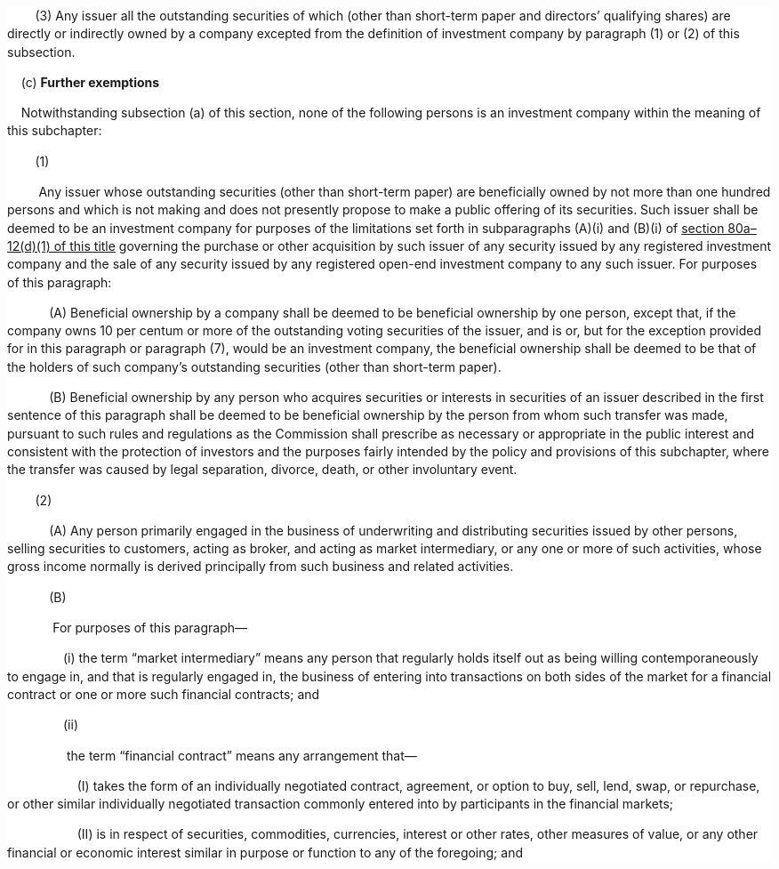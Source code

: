         (3) Any issuer all the outstanding securities of which (other than short-term paper and directors’ qualifying shares) are directly or indirectly owned by a company excepted from the definition of investment company by paragraph (1) or (2) of this subsection.

    (c) __Further exemptions__ 

    Notwithstanding subsection (a) of this section, none of the following persons is an investment company within the meaning of this subchapter:

        (1)

         Any issuer whose outstanding securities (other than short-term paper) are beneficially owned by not more than one hundred persons and which is not making and does not presently propose to make a public offering of its securities. Such issuer shall be deemed to be an investment company for purposes of the limitations set forth in subparagraphs (A)(i) and (B)(i) of [section 80a–12(d)(1) of this title][/us/usc/t15/s80a–12/d/1] governing the purchase or other acquisition by such issuer of any security issued by any registered investment company and the sale of any security issued by any registered open-end investment company to any such issuer. For purposes of this paragraph:

            (A) Beneficial ownership by a company shall be deemed to be beneficial ownership by one person, except that, if the company owns 10 per centum or more of the outstanding voting securities of the issuer, and is or, but for the exception provided for in this paragraph or paragraph (7), would be an investment company, the beneficial ownership shall be deemed to be that of the holders of such company’s outstanding securities (other than short-term paper).

            (B) Beneficial ownership by any person who acquires securities or interests in securities of an issuer described in the first sentence of this paragraph shall be deemed to be beneficial ownership by the person from whom such transfer was made, pursuant to such rules and regulations as the Commission shall prescribe as necessary or appropriate in the public interest and consistent with the protection of investors and the purposes fairly intended by the policy and provisions of this subchapter, where the transfer was caused by legal separation, divorce, death, or other involuntary event.

        (2)

            (A) Any person primarily engaged in the business of underwriting and distributing securities issued by other persons, selling securities to customers, acting as broker, and acting as market intermediary, or any one or more of such activities, whose gross income normally is derived principally from such business and related activities.

            (B)

             For purposes of this paragraph—

                (i) the term “market intermediary” means any person that regularly holds itself out as being willing contemporaneously to engage in, and that is regularly engaged in, the business of entering into transactions on both sides of the market for a financial contract or one or more such financial contracts; and

                (ii)

                 the term “financial contract” means any arrangement that—

                    (I) takes the form of an individually negotiated contract, agreement, or option to buy, sell, lend, swap, or repurchase, or other similar individually negotiated transaction commonly entered into by participants in the financial markets;

                    (II) is in respect of securities, commodities, currencies, interest or other rates, other measures of value, or any other financial or economic interest similar in purpose or function to any of the foregoing; and


[/us/usc/t15/s80a–12/d/1]: https://publicdocs.github.io/go/links?ns=uslm&ref=%2Fus%2Fusc%2Ft15%2Fs80a%E2%80%9312%2Fd%2F1
[/us/usc/t15/s80a–12/d/1]: https://publicdocs.github.io/go/links?ns=uslm&ref=%2Fus%2Fusc%2Ft15%2Fs80a%E2%80%9312%2Fd%2F1
[/us/pl/111/203/s986/c/2]: https://publicdocs.github.io/go/links?ns=uslm&ref=%2Fus%2Fpl%2F111%2F203%2Fs986%2Fc%2F2
[/us/stat/124/1936]: https://publicdocs.github.io/go/links?ns=uslm&ref=%2Fus%2Fstat%2F124%2F1936
[/us/usc/t15/s80a–6/c]: https://publicdocs.github.io/go/links?ns=uslm&ref=%2Fus%2Fusc%2Ft15%2Fs80a%E2%80%936%2Fc
[/us/usc/t26/s642/c/5]: https://publicdocs.github.io/go/links?ns=uslm&ref=%2Fus%2Fusc%2Ft26%2Fs642%2Fc%2F5
[/us/usc/t26/s501/c/3]: https://publicdocs.github.io/go/links?ns=uslm&ref=%2Fus%2Fusc%2Ft26%2Fs501%2Fc%2F3
[/us/usc/t26/s664/d]: https://publicdocs.github.io/go/links?ns=uslm&ref=%2Fus%2Fusc%2Ft26%2Fs664%2Fd
[/us/usc/t26/s501/m/5]: https://publicdocs.github.io/go/links?ns=uslm&ref=%2Fus%2Fusc%2Ft26%2Fs501%2Fm%2F5
[/us/usc/t26/s401]: https://publicdocs.github.io/go/links?ns=uslm&ref=%2Fus%2Fusc%2Ft26%2Fs401
[/us/usc/t15/s77c/a/2/C]: https://publicdocs.github.io/go/links?ns=uslm&ref=%2Fus%2Fusc%2Ft15%2Fs77c%2Fa%2F2%2FC
[/us/usc/t26/s401]: https://publicdocs.github.io/go/links?ns=uslm&ref=%2Fus%2Fusc%2Ft26%2Fs401
[/us/usc/t26/s404/a/2]: https://publicdocs.github.io/go/links?ns=uslm&ref=%2Fus%2Fusc%2Ft26%2Fs404%2Fa%2F2
[/us/usc/t15/s77e]: https://publicdocs.github.io/go/links?ns=uslm&ref=%2Fus%2Fusc%2Ft15%2Fs77e
[/us/usc/t15/s77c/a/2/C]: https://publicdocs.github.io/go/links?ns=uslm&ref=%2Fus%2Fusc%2Ft15%2Fs77c%2Fa%2F2%2FC
[/us/usc/t26/s414/e]: https://publicdocs.github.io/go/links?ns=uslm&ref=%2Fus%2Fusc%2Ft26%2Fs414%2Fe
[/us/usc/t26/s414/e]: https://publicdocs.github.io/go/links?ns=uslm&ref=%2Fus%2Fusc%2Ft26%2Fs414%2Fe
[/us/act/1940-08-22/ch686]: https://publicdocs.github.io/go/links?ns=uslm&ref=%2Fus%2Fact%2F1940-08-22%2Fch686
[/us/stat/54/797]: https://publicdocs.github.io/go/links?ns=uslm&ref=%2Fus%2Fstat%2F54%2F797
[/us/act/1942-10-21/ch619]: https://publicdocs.github.io/go/links?ns=uslm&ref=%2Fus%2Fact%2F1942-10-21%2Fch619
[/us/stat/56/867]: https://publicdocs.github.io/go/links?ns=uslm&ref=%2Fus%2Fstat%2F56%2F867
[/us/pl/89/485/s13/i]: https://publicdocs.github.io/go/links?ns=uslm&ref=%2Fus%2Fpl%2F89%2F485%2Fs13%2Fi
[/us/stat/80/243]: https://publicdocs.github.io/go/links?ns=uslm&ref=%2Fus%2Fstat%2F80%2F243
[/us/pl/91/547/s3/a]: https://publicdocs.github.io/go/links?ns=uslm&ref=%2Fus%2Fpl%2F91%2F547%2Fs3%2Fa
[/us/stat/84/1414]: https://publicdocs.github.io/go/links?ns=uslm&ref=%2Fus%2Fstat%2F84%2F1414
[/us/pl/94/210/s308/c]: https://publicdocs.github.io/go/links?ns=uslm&ref=%2Fus%2Fpl%2F94%2F210%2Fs308%2Fc
[/us/stat/90/57]: https://publicdocs.github.io/go/links?ns=uslm&ref=%2Fus%2Fstat%2F90%2F57
[/us/pl/96/477/s102]: https://publicdocs.github.io/go/links?ns=uslm&ref=%2Fus%2Fpl%2F96%2F477%2Fs102
[/us/stat/94/2276]: https://publicdocs.github.io/go/links?ns=uslm&ref=%2Fus%2Fstat%2F94%2F2276
[/us/pl/100/181]: https://publicdocs.github.io/go/links?ns=uslm&ref=%2Fus%2Fpl%2F100%2F181
[/us/stat/101/1260]: https://publicdocs.github.io/go/links?ns=uslm&ref=%2Fus%2Fstat%2F101%2F1260
[/us/pl/104/62/s2/a]: https://publicdocs.github.io/go/links?ns=uslm&ref=%2Fus%2Fpl%2F104%2F62%2Fs2%2Fa
[/us/stat/109/682]: https://publicdocs.github.io/go/links?ns=uslm&ref=%2Fus%2Fstat%2F109%2F682
[/us/pl/104/290/s209/a]: https://publicdocs.github.io/go/links?ns=uslm&ref=%2Fus%2Fpl%2F104%2F290%2Fs209%2Fa
[/us/stat/110/3432]: https://publicdocs.github.io/go/links?ns=uslm&ref=%2Fus%2Fstat%2F110%2F3432
[/us/pl/105/353/s301/c/2]: https://publicdocs.github.io/go/links?ns=uslm&ref=%2Fus%2Fpl%2F105%2F353%2Fs301%2Fc%2F2
[/us/stat/112/3236]: https://publicdocs.github.io/go/links?ns=uslm&ref=%2Fus%2Fstat%2F112%2F3236
[/us/pl/106/102/s221/c]: https://publicdocs.github.io/go/links?ns=uslm&ref=%2Fus%2Fpl%2F106%2F102%2Fs221%2Fc
[/us/stat/113/1401]: https://publicdocs.github.io/go/links?ns=uslm&ref=%2Fus%2Fstat%2F113%2F1401
[/us/pl/108/359/s1/a]: https://publicdocs.github.io/go/links?ns=uslm&ref=%2Fus%2Fpl%2F108%2F359%2Fs1%2Fa
[/us/stat/118/1666]: https://publicdocs.github.io/go/links?ns=uslm&ref=%2Fus%2Fstat%2F118%2F1666
[/us/pl/111/203/s986/c/2]: https://publicdocs.github.io/go/links?ns=uslm&ref=%2Fus%2Fpl%2F111%2F203%2Fs986%2Fc%2F2
[/us/stat/124/1936]: https://publicdocs.github.io/go/links?ns=uslm&ref=%2Fus%2Fstat%2F124%2F1936
[/us/pl/111/203]: https://publicdocs.github.io/go/links?ns=uslm&ref=%2Fus%2Fpl%2F111%2F203
[/us/pl/108/359]: https://publicdocs.github.io/go/links?ns=uslm&ref=%2Fus%2Fpl%2F108%2F359
[/us/pl/106/102]: https://publicdocs.github.io/go/links?ns=uslm&ref=%2Fus%2Fpl%2F106%2F102
[/us/pl/105/353]: https://publicdocs.github.io/go/links?ns=uslm&ref=%2Fus%2Fpl%2F105%2F353
[/us/pl/104/290/s209/c/1]: https://publicdocs.github.io/go/links?ns=uslm&ref=%2Fus%2Fpl%2F104%2F290%2Fs209%2Fc%2F1
[/us/pl/104/290/s209/c/6]: https://publicdocs.github.io/go/links?ns=uslm&ref=%2Fus%2Fpl%2F104%2F290%2Fs209%2Fc%2F6
[/us/pl/104/290/s209/a/1]: https://publicdocs.github.io/go/links?ns=uslm&ref=%2Fus%2Fpl%2F104%2F290%2Fs209%2Fa%2F1
[/us/usc/t15/s80a–12/d/1]: https://publicdocs.github.io/go/links?ns=uslm&ref=%2Fus%2Fusc%2Ft15%2Fs80a%E2%80%9312%2Fd%2F1
[/us/pl/104/290/s209/a/2]: https://publicdocs.github.io/go/links?ns=uslm&ref=%2Fus%2Fpl%2F104%2F290%2Fs209%2Fa%2F2
[/us/usc/t15/s80a–12/d/1]: https://publicdocs.github.io/go/links?ns=uslm&ref=%2Fus%2Fusc%2Ft15%2Fs80a%E2%80%9312%2Fd%2F1
[/us/pl/104/290/s209/a/3]: https://publicdocs.github.io/go/links?ns=uslm&ref=%2Fus%2Fpl%2F104%2F290%2Fs209%2Fa%2F3
[/us/pl/104/290/s209/a/4]: https://publicdocs.github.io/go/links?ns=uslm&ref=%2Fus%2Fpl%2F104%2F290%2Fs209%2Fa%2F4
[/us/pl/104/290/s508/a]: https://publicdocs.github.io/go/links?ns=uslm&ref=%2Fus%2Fpl%2F104%2F290%2Fs508%2Fa
[/us/pl/104/62]: https://publicdocs.github.io/go/links?ns=uslm&ref=%2Fus%2Fpl%2F104%2F62
[/us/pl/100/181/s604]: https://publicdocs.github.io/go/links?ns=uslm&ref=%2Fus%2Fpl%2F100%2F181%2Fs604
[/us/pl/100/181/s605]: https://publicdocs.github.io/go/links?ns=uslm&ref=%2Fus%2Fpl%2F100%2F181%2Fs605
[/us/usc/t49/s314]: https://publicdocs.github.io/go/links?ns=uslm&ref=%2Fus%2Fusc%2Ft49%2Fs314
[/us/usc/t49/s314]: https://publicdocs.github.io/go/links?ns=uslm&ref=%2Fus%2Fusc%2Ft49%2Fs314
[/us/pl/100/181/s606/1]: https://publicdocs.github.io/go/links?ns=uslm&ref=%2Fus%2Fpl%2F100%2F181%2Fs606%2F1
[/us/pl/100/181/s606/2]: https://publicdocs.github.io/go/links?ns=uslm&ref=%2Fus%2Fpl%2F100%2F181%2Fs606%2F2
[/us/pl/96/477/s102]: https://publicdocs.github.io/go/links?ns=uslm&ref=%2Fus%2Fpl%2F96%2F477%2Fs102
[/us/usc/t15/s80a–12/d/1]: https://publicdocs.github.io/go/links?ns=uslm&ref=%2Fus%2Fusc%2Ft15%2Fs80a%E2%80%9312%2Fd%2F1
[/us/pl/96/477/s703]: https://publicdocs.github.io/go/links?ns=uslm&ref=%2Fus%2Fpl%2F96%2F477%2Fs703
[/us/usc/t15/s77c/a/2/C]: https://publicdocs.github.io/go/links?ns=uslm&ref=%2Fus%2Fusc%2Ft15%2Fs77c%2Fa%2F2%2FC
[/us/pl/94/210]: https://publicdocs.github.io/go/links?ns=uslm&ref=%2Fus%2Fpl%2F94%2F210
[/us/usc/t49/s314]: https://publicdocs.github.io/go/links?ns=uslm&ref=%2Fus%2Fusc%2Ft49%2Fs314
[/us/usc/t49/s314]: https://publicdocs.github.io/go/links?ns=uslm&ref=%2Fus%2Fusc%2Ft49%2Fs314
[/us/pl/91/547/s3/a]: https://publicdocs.github.io/go/links?ns=uslm&ref=%2Fus%2Fpl%2F91%2F547%2Fs3%2Fa
[/us/pl/91/547/s3/b/1]: https://publicdocs.github.io/go/links?ns=uslm&ref=%2Fus%2Fpl%2F91%2F547%2Fs3%2Fb%2F1
[/us/pl/91/547/s3/b/2]: https://publicdocs.github.io/go/links?ns=uslm&ref=%2Fus%2Fpl%2F91%2F547%2Fs3%2Fb%2F2
[/us/pl/91/547/s3/b/2]: https://publicdocs.github.io/go/links?ns=uslm&ref=%2Fus%2Fpl%2F91%2F547%2Fs3%2Fb%2F2
[/us/pl/91/547/s3/b/2]: https://publicdocs.github.io/go/links?ns=uslm&ref=%2Fus%2Fpl%2F91%2F547%2Fs3%2Fb%2F2
[/us/pl/91/547/s3/b/2]: https://publicdocs.github.io/go/links?ns=uslm&ref=%2Fus%2Fpl%2F91%2F547%2Fs3%2Fb%2F2
[/us/pl/91/547/s3/b/2]: https://publicdocs.github.io/go/links?ns=uslm&ref=%2Fus%2Fpl%2F91%2F547%2Fs3%2Fb%2F2
[/us/pl/91/547/s3/b/2]: https://publicdocs.github.io/go/links?ns=uslm&ref=%2Fus%2Fpl%2F91%2F547%2Fs3%2Fb%2F2
[/us/pl/91/547/s3/b/2]: https://publicdocs.github.io/go/links?ns=uslm&ref=%2Fus%2Fpl%2F91%2F547%2Fs3%2Fb%2F2
[/us/usc/t26/s401]: https://publicdocs.github.io/go/links?ns=uslm&ref=%2Fus%2Fusc%2Ft26%2Fs401
[/us/usc/t26/s165]: https://publicdocs.github.io/go/links?ns=uslm&ref=%2Fus%2Fusc%2Ft26%2Fs165
[/us/pl/91/547/s3/b/2]: https://publicdocs.github.io/go/links?ns=uslm&ref=%2Fus%2Fpl%2F91%2F547%2Fs3%2Fb%2F2
[/us/pl/89/485]: https://publicdocs.github.io/go/links?ns=uslm&ref=%2Fus%2Fpl%2F89%2F485
[/us/pl/111/203]: https://publicdocs.github.io/go/links?ns=uslm&ref=%2Fus%2Fpl%2F111%2F203
[/us/pl/111/203/s4]: https://publicdocs.github.io/go/links?ns=uslm&ref=%2Fus%2Fpl%2F111%2F203%2Fs4
[/us/usc/t12/s5301]: https://publicdocs.github.io/go/links?ns=uslm&ref=%2Fus%2Fusc%2Ft12%2Fs5301
[/us/pl/106/102]: https://publicdocs.github.io/go/links?ns=uslm&ref=%2Fus%2Fpl%2F106%2F102
[/us/pl/106/102/s225]: https://publicdocs.github.io/go/links?ns=uslm&ref=%2Fus%2Fpl%2F106%2F102%2Fs225
[/us/usc/t15/s77c]: https://publicdocs.github.io/go/links?ns=uslm&ref=%2Fus%2Fusc%2Ft15%2Fs77c
[/us/pl/104/290/s209]: https://publicdocs.github.io/go/links?ns=uslm&ref=%2Fus%2Fpl%2F104%2F290%2Fs209
[/us/pl/104/290/s209/e]: https://publicdocs.github.io/go/links?ns=uslm&ref=%2Fus%2Fpl%2F104%2F290%2Fs209%2Fe
[/us/usc/t15/s80a–2]: https://publicdocs.github.io/go/links?ns=uslm&ref=%2Fus%2Fusc%2Ft15%2Fs80a%E2%80%932
[/us/pl/104/62]: https://publicdocs.github.io/go/links?ns=uslm&ref=%2Fus%2Fpl%2F104%2F62
[/us/pl/104/62]: https://publicdocs.github.io/go/links?ns=uslm&ref=%2Fus%2Fpl%2F104%2F62
[/us/usc/t15/s80a–3a]: https://publicdocs.github.io/go/links?ns=uslm&ref=%2Fus%2Fusc%2Ft15%2Fs80a%E2%80%933a
[/us/pl/104/62/s7]: https://publicdocs.github.io/go/links?ns=uslm&ref=%2Fus%2Fpl%2F104%2F62%2Fs7
[/us/usc/t15/s77c]: https://publicdocs.github.io/go/links?ns=uslm&ref=%2Fus%2Fusc%2Ft15%2Fs77c
[/us/pl/94/210/s308/d/2]: https://publicdocs.github.io/go/links?ns=uslm&ref=%2Fus%2Fpl%2F94%2F210%2Fs308%2Fd%2F2
[/us/stat/90/57]: https://publicdocs.github.io/go/links?ns=uslm&ref=%2Fus%2Fstat%2F90%2F57
[/us/pl/94/555/s220/c]: https://publicdocs.github.io/go/links?ns=uslm&ref=%2Fus%2Fpl%2F94%2F555%2Fs220%2Fc
[/us/stat/90/2629]: https://publicdocs.github.io/go/links?ns=uslm&ref=%2Fus%2Fstat%2F90%2F2629
[/us/usc/t15/s78m]: https://publicdocs.github.io/go/links?ns=uslm&ref=%2Fus%2Fusc%2Ft15%2Fs78m
[/us/pl/91/547]: https://publicdocs.github.io/go/links?ns=uslm&ref=%2Fus%2Fpl%2F91%2F547
[/us/pl/91/547/s30]: https://publicdocs.github.io/go/links?ns=uslm&ref=%2Fus%2Fpl%2F91%2F547%2Fs30
[/us/usc/t15/s80a–52]: https://publicdocs.github.io/go/links?ns=uslm&ref=%2Fus%2Fusc%2Ft15%2Fs80a%E2%80%9352
[/us/act/1942-10-21/ch619]: https://publicdocs.github.io/go/links?ns=uslm&ref=%2Fus%2Fact%2F1942-10-21%2Fch619
[/us/stat/56/866]: https://publicdocs.github.io/go/links?ns=uslm&ref=%2Fus%2Fstat%2F56%2F866
[/us/act/1943-12-17/ch346/s3]: https://publicdocs.github.io/go/links?ns=uslm&ref=%2Fus%2Fact%2F1943-12-17%2Fch346%2Fs3
[/us/stat/57/602]: https://publicdocs.github.io/go/links?ns=uslm&ref=%2Fus%2Fstat%2F57%2F602
[/us/pl/104/290/s209/d/1]: https://publicdocs.github.io/go/links?ns=uslm&ref=%2Fus%2Fpl%2F104%2F290%2Fs209%2Fd%2F1
[/us/stat/110/3435]: https://publicdocs.github.io/go/links?ns=uslm&ref=%2Fus%2Fstat%2F110%2F3435
[/us/usc/t15/s80a–3/c/1/B]: https://publicdocs.github.io/go/links?ns=uslm&ref=%2Fus%2Fusc%2Ft15%2Fs80a%E2%80%933%2Fc%2F1%2FB
[/us/pl/104/290/s209/d/3]: https://publicdocs.github.io/go/links?ns=uslm&ref=%2Fus%2Fpl%2F104%2F290%2Fs209%2Fd%2F3
[/us/stat/110/3436]: https://publicdocs.github.io/go/links?ns=uslm&ref=%2Fus%2Fstat%2F110%2F3436
[/us/usc/t15/s80a–6]: https://publicdocs.github.io/go/links?ns=uslm&ref=%2Fus%2Fusc%2Ft15%2Fs80a%E2%80%936
[/us/usc/t15/s80a–3/c]: https://publicdocs.github.io/go/links?ns=uslm&ref=%2Fus%2Fusc%2Ft15%2Fs80a%E2%80%933%2Fc
[/us/usc/t15/s80a–1]: https://publicdocs.github.io/go/links?ns=uslm&ref=%2Fus%2Fusc%2Ft15%2Fs80a%E2%80%931
[/us/pl/104/290/s209/d/4]: https://publicdocs.github.io/go/links?ns=uslm&ref=%2Fus%2Fpl%2F104%2F290%2Fs209%2Fd%2F4
[/us/stat/110/3436]: https://publicdocs.github.io/go/links?ns=uslm&ref=%2Fus%2Fstat%2F110%2F3436
[/us/usc/t15/s80a–3/c/7/B]: https://publicdocs.github.io/go/links?ns=uslm&ref=%2Fus%2Fusc%2Ft15%2Fs80a%E2%80%933%2Fc%2F7%2FB
[/us/stat/64/1265]: https://publicdocs.github.io/go/links?ns=uslm&ref=%2Fus%2Fstat%2F64%2F1265
[/us/usc/t15/s78d]: https://publicdocs.github.io/go/links?ns=uslm&ref=%2Fus%2Fusc%2Ft15%2Fs78d
[/us/pl/104/290/s508/f]: https://publicdocs.github.io/go/links?ns=uslm&ref=%2Fus%2Fpl%2F104%2F290%2Fs508%2Ff
[/us/stat/110/3448]: https://publicdocs.github.io/go/links?ns=uslm&ref=%2Fus%2Fstat%2F110%2F3448
[/us/usc/t15/s80a–3/c/14]: https://publicdocs.github.io/go/links?ns=uslm&ref=%2Fus%2Fusc%2Ft15%2Fs80a%E2%80%933%2Fc%2F14
[/us/usc/t26/s414/e]: https://publicdocs.github.io/go/links?ns=uslm&ref=%2Fus%2Fusc%2Ft26%2Fs414%2Fe
[/us/usc/t26/s1]: https://publicdocs.github.io/go/links?ns=uslm&ref=%2Fus%2Fusc%2Ft26%2Fs1
[/us/usc/t15/s80a–3/c/14]: https://publicdocs.github.io/go/links?ns=uslm&ref=%2Fus%2Fusc%2Ft15%2Fs80a%E2%80%933%2Fc%2F14